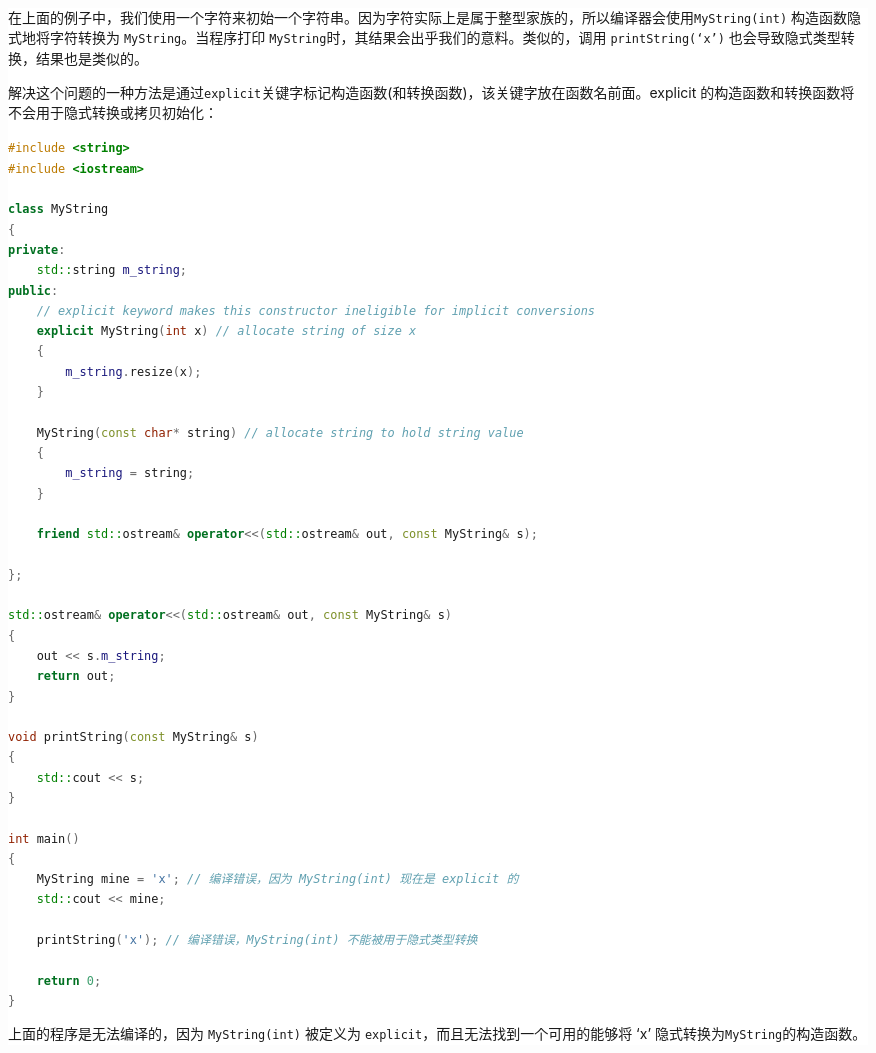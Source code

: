 在上面的例子中，我们使用一个字符来初始一个字符串。因为字符实际上是属于整型家族的，所以编译器会使用`MyString(int)` 构造函数隐式地将字符转换为 `MyString`。当程序打印 `MyString`时，其结果会出乎我们的意料。类似的，调用 `printString(‘x’)` 也会导致隐式类型转换，结果也是类似的。

解决这个问题的一种方法是通过`explicit`关键字标记构造函数(和转换函数)，该关键字放在函数名前面。explicit 的构造函数和转换函数将不会用于隐式转换或拷贝初始化：


```cpp
#include <string>
#include <iostream>

class MyString
{
private:
	std::string m_string;
public:
	// explicit keyword makes this constructor ineligible for implicit conversions
	explicit MyString(int x) // allocate string of size x
	{
		m_string.resize(x);
	}

	MyString(const char* string) // allocate string to hold string value
	{
		m_string = string;
	}

	friend std::ostream& operator<<(std::ostream& out, const MyString& s);

};

std::ostream& operator<<(std::ostream& out, const MyString& s)
{
	out << s.m_string;
	return out;
}

void printString(const MyString& s)
{
	std::cout << s;
}

int main()
{
	MyString mine = 'x'; // 编译错误，因为 MyString(int) 现在是 explicit 的
	std::cout << mine;

	printString('x'); // 编译错误，MyString(int) 不能被用于隐式类型转换

	return 0;
}
```

上面的程序是无法编译的，因为 `MyString(int)` 被定义为 `explicit`，而且无法找到一个可用的能够将 ‘x’ 隐式转换为`MyString`的构造函数。
